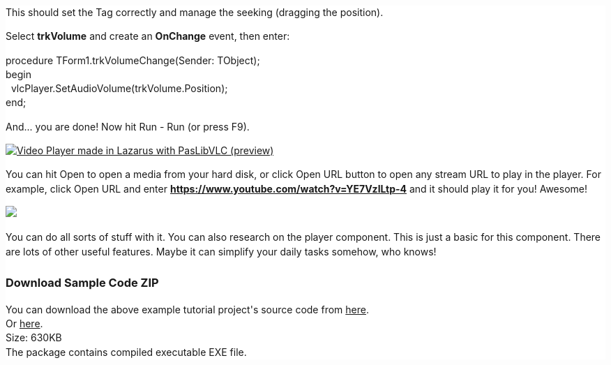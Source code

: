   
This should set the Tag correctly and manage the seeking (dragging the position).  
  
Select **trkVolume** and create an **OnChange** event, then enter:  
  

procedure TForm1.trkVolumeChange(Sender: TObject);  
begin  
  vlcPlayer.SetAudioVolume(trkVolume.Position);  
end;

  
And... you are done! Now hit Run - Run (or press F9).  
  

[![Video Player made in Lazarus with PasLibVLC (preview)](http://localhost/wp-lazplanet/wp-content/uploads/2018/01/lazplanet-video-player-lazarus-1-300x200.png "Video Player made in Lazarus with PasLibVLC (preview)")](how-to-make-simple-video-player-in/lazplanet-video-player-lazarus-1.png)

  
You can hit Open to open a media from your hard disk, or click Open URL button to open any stream URL to play in the player. For example, click Open URL and enter **https://www.youtube.com/watch?v=YE7VzlLtp-4** and it should play it for you! Awesome!  
  

[![](http://localhost/wp-lazplanet/wp-content/uploads/2018/01/lazplanet-video-player-lazarus-2-300x200.png)](how-to-make-simple-video-player-in/lazplanet-video-player-lazarus-2.png)

  
You can do all sorts of stuff with it. You can also research on the player component. This is just a basic for this component. There are lots of other useful features. Maybe it can simplify your daily tasks somehow, who knows!  
  

### Download Sample Code ZIP

You can download the above example tutorial project's source code from [here](https://www.dropbox.com/s/c4w0c9vnetwktcy/vlc_video_player.zip?dl=0).  
Or [here](https://drive.google.com/uc?export=download&id=1yufROefQsbAXVjwAK9F0xvGJSBB4dmdz).  
Size: 630KB  
The package contains compiled executable EXE file.